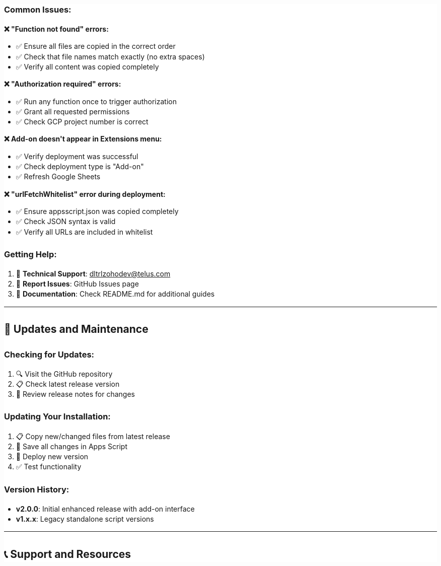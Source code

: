 ### **Common Issues:**

**❌ "Function not found" errors:**
- ✅ Ensure all files are copied in the correct order
- ✅ Check that file names match exactly (no extra spaces)
- ✅ Verify all content was copied completely

**❌ "Authorization required" errors:**
- ✅ Run any function once to trigger authorization
- ✅ Grant all requested permissions
- ✅ Check GCP project number is correct

**❌ Add-on doesn't appear in Extensions menu:**
- ✅ Verify deployment was successful
- ✅ Check deployment type is "Add-on"
- ✅ Refresh Google Sheets

**❌ "urlFetchWhitelist" error during deployment:**
- ✅ Ensure appsscript.json was copied completely
- ✅ Check JSON syntax is valid
- ✅ Verify all URLs are included in whitelist

### **Getting Help:**

1. 📧 **Technical Support**: dltrlzohodev@telus.com
2. 🐛 **Report Issues**: GitHub Issues page
3. 📖 **Documentation**: Check README.md for additional guides

---

## 🔄 **Updates and Maintenance**

### **Checking for Updates:**
1. 🔍 Visit the GitHub repository
2. 📋 Check latest release version
3. 📖 Review release notes for changes

### **Updating Your Installation:**
1. 📋 Copy new/changed files from latest release
2. 💾 Save all changes in Apps Script
3. 🚀 Deploy new version
4. ✅ Test functionality

### **Version History:**
- **v2.0.0**: Initial enhanced release with add-on interface
- **v1.x.x**: Legacy standalone script versions

---

## 📞 **Support and Resources**
